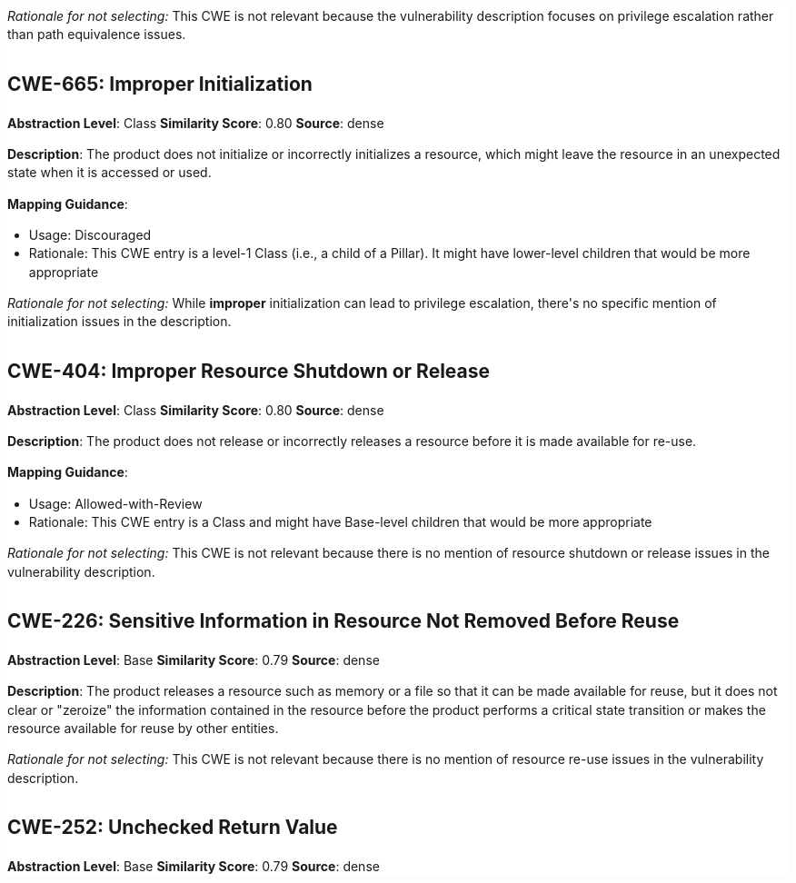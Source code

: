 *Rationale for not selecting:* This CWE is not relevant because the vulnerability description focuses on privilege escalation rather than path equivalence issues.

## CWE-665: Improper Initialization
**Abstraction Level**: Class
**Similarity Score**: 0.80
**Source**: dense

**Description**:
The product does not initialize or incorrectly initializes a resource, which might leave the resource in an unexpected state when it is accessed or used.

**Mapping Guidance**:
- Usage: Discouraged
- Rationale: This CWE entry is a level-1 Class (i.e., a child of a Pillar). It might have lower-level children that would be more appropriate

*Rationale for not selecting:* While **improper** initialization can lead to privilege escalation, there's no specific mention of initialization issues in the description.

## CWE-404: Improper Resource Shutdown or Release
**Abstraction Level**: Class
**Similarity Score**: 0.80
**Source**: dense

**Description**:
The product does not release or incorrectly releases a resource before it is made available for re-use.

**Mapping Guidance**:
- Usage: Allowed-with-Review
- Rationale: This CWE entry is a Class and might have Base-level children that would be more appropriate

*Rationale for not selecting:* This CWE is not relevant because there is no mention of resource shutdown or release issues in the vulnerability description.

## CWE-226: Sensitive Information in Resource Not Removed Before Reuse
**Abstraction Level**: Base
**Similarity Score**: 0.79
**Source**: dense

**Description**:
The product releases a resource such as memory or a file so that it can be made available for reuse, but it does not clear or "zeroize" the information contained in the resource before the product performs a critical state transition or makes the resource available for reuse by other entities.

*Rationale for not selecting:* This CWE is not relevant because there is no mention of resource re-use issues in the vulnerability description.

## CWE-252: Unchecked Return Value
**Abstraction Level**: Base
**Similarity Score**: 0.79
**Source**: dense
